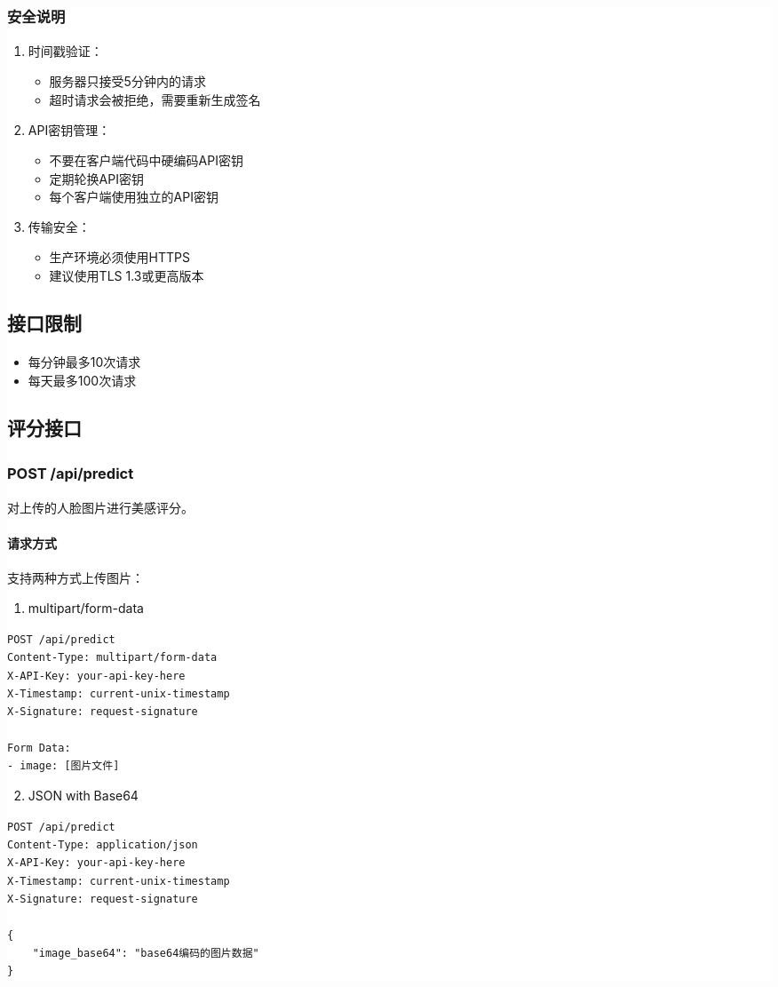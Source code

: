 ### 安全说明

1. 时间戳验证：
   - 服务器只接受5分钟内的请求
   - 超时请求会被拒绝，需要重新生成签名

2. API密钥管理：
   - 不要在客户端代码中硬编码API密钥
   - 定期轮换API密钥
   - 每个客户端使用独立的API密钥

3. 传输安全：
   - 生产环境必须使用HTTPS
   - 建议使用TLS 1.3或更高版本

## 接口限制

- 每分钟最多10次请求
- 每天最多100次请求

## 评分接口

### POST /api/predict

对上传的人脸图片进行美感评分。

#### 请求方式

支持两种方式上传图片：

1. multipart/form-data
```
POST /api/predict
Content-Type: multipart/form-data
X-API-Key: your-api-key-here
X-Timestamp: current-unix-timestamp
X-Signature: request-signature

Form Data:
- image: [图片文件]
```

2. JSON with Base64
```
POST /api/predict
Content-Type: application/json
X-API-Key: your-api-key-here
X-Timestamp: current-unix-timestamp
X-Signature: request-signature

{
    "image_base64": "base64编码的图片数据"
}
```
